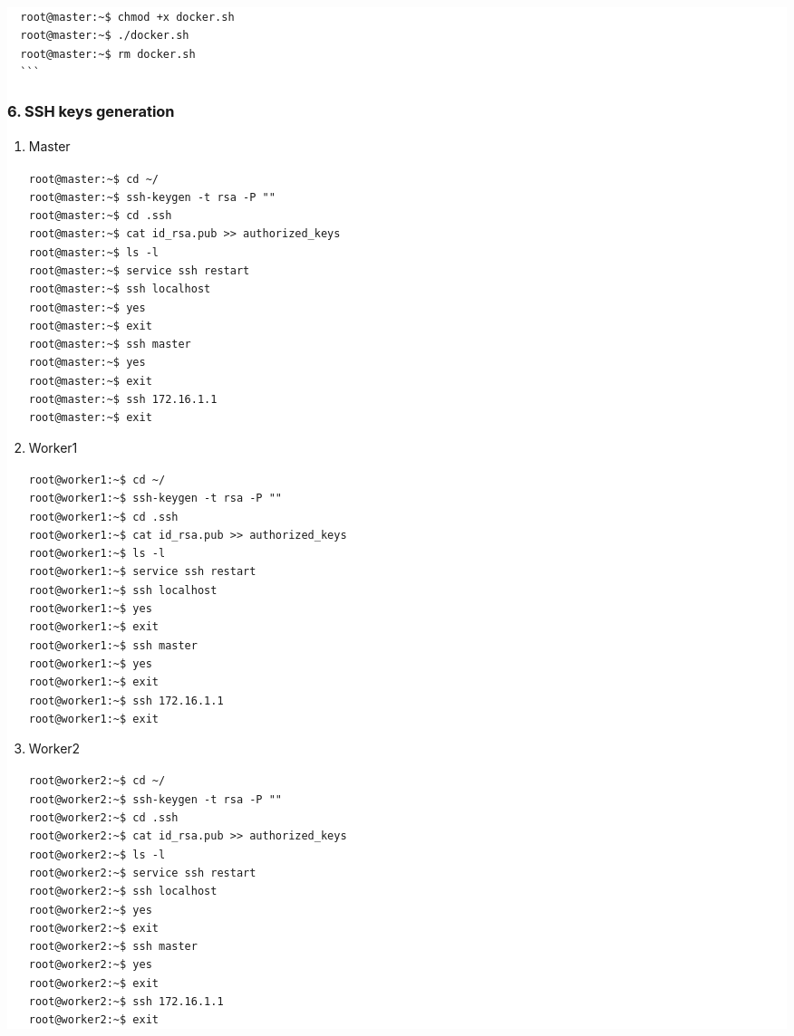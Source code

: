      root@master:~$ chmod +x docker.sh
      root@master:~$ ./docker.sh
      root@master:~$ rm docker.sh
      ```

### 6. SSH keys generation

   1. Master
      ```shell
      root@master:~$ cd ~/
      root@master:~$ ssh-keygen -t rsa -P ""
      root@master:~$ cd .ssh
      root@master:~$ cat id_rsa.pub >> authorized_keys
      root@master:~$ ls -l
      root@master:~$ service ssh restart
      root@master:~$ ssh localhost
      root@master:~$ yes
      root@master:~$ exit
      root@master:~$ ssh master
      root@master:~$ yes
      root@master:~$ exit
      root@master:~$ ssh 172.16.1.1
      root@master:~$ exit
      ```
   2. Worker1
      ```shell
      root@worker1:~$ cd ~/
      root@worker1:~$ ssh-keygen -t rsa -P ""
      root@worker1:~$ cd .ssh
      root@worker1:~$ cat id_rsa.pub >> authorized_keys
      root@worker1:~$ ls -l
      root@worker1:~$ service ssh restart
      root@worker1:~$ ssh localhost
      root@worker1:~$ yes
      root@worker1:~$ exit
      root@worker1:~$ ssh master
      root@worker1:~$ yes
      root@worker1:~$ exit
      root@worker1:~$ ssh 172.16.1.1
      root@worker1:~$ exit
      ```
   3. Worker2
      ```shell
      root@worker2:~$ cd ~/
      root@worker2:~$ ssh-keygen -t rsa -P ""
      root@worker2:~$ cd .ssh
      root@worker2:~$ cat id_rsa.pub >> authorized_keys
      root@worker2:~$ ls -l
      root@worker2:~$ service ssh restart
      root@worker2:~$ ssh localhost
      root@worker2:~$ yes
      root@worker2:~$ exit
      root@worker2:~$ ssh master
      root@worker2:~$ yes
      root@worker2:~$ exit
      root@worker2:~$ ssh 172.16.1.1
      root@worker2:~$ exit
      ```
